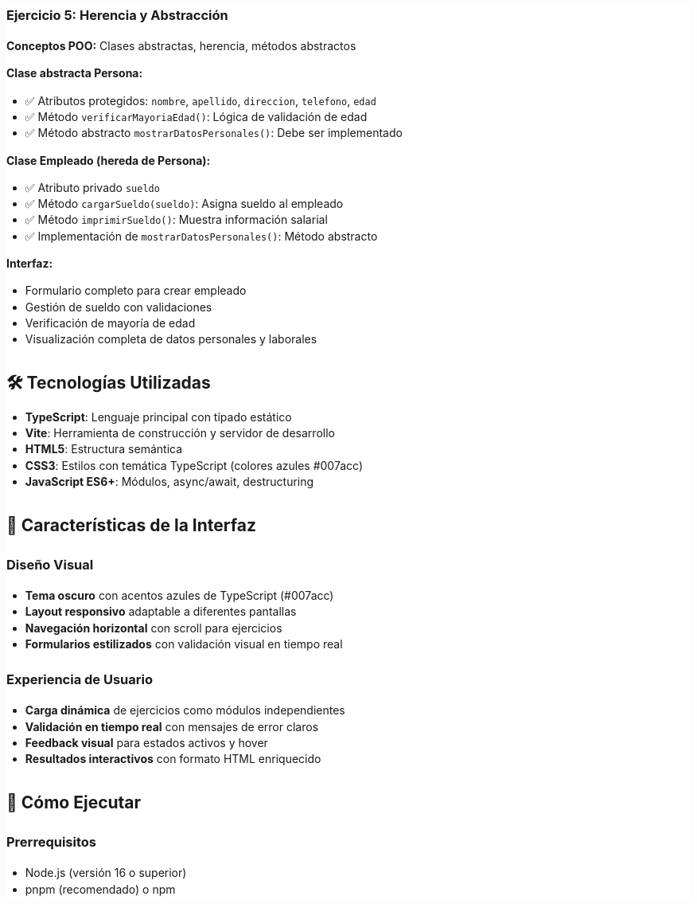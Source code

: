 ### Ejercicio 5: Herencia y Abstracción

**Conceptos POO:** Clases abstractas, herencia, métodos abstractos

**Clase abstracta Persona:**

- ✅ Atributos protegidos: `nombre`, `apellido`, `direccion`, `telefono`, `edad`
- ✅ Método `verificarMayoriaEdad()`: Lógica de validación de edad
- ✅ Método abstracto `mostrarDatosPersonales()`: Debe ser implementado

**Clase Empleado (hereda de Persona):**

- ✅ Atributo privado `sueldo`
- ✅ Método `cargarSueldo(sueldo)`: Asigna sueldo al empleado
- ✅ Método `imprimirSueldo()`: Muestra información salarial
- ✅ Implementación de `mostrarDatosPersonales()`: Método abstracto

**Interfaz:**

- Formulario completo para crear empleado
- Gestión de sueldo con validaciones
- Verificación de mayoría de edad
- Visualización completa de datos personales y laborales

## 🛠️ Tecnologías Utilizadas

- **TypeScript**: Lenguaje principal con tipado estático
- **Vite**: Herramienta de construcción y servidor de desarrollo
- **HTML5**: Estructura semántica
- **CSS3**: Estilos con temática TypeScript (colores azules #007acc)
- **JavaScript ES6+**: Módulos, async/await, destructuring

## 🎨 Características de la Interfaz

### Diseño Visual

- **Tema oscuro** con acentos azules de TypeScript (#007acc)
- **Layout responsivo** adaptable a diferentes pantallas
- **Navegación horizontal** con scroll para ejercicios
- **Formularios estilizados** con validación visual en tiempo real

### Experiencia de Usuario

- **Carga dinámica** de ejercicios como módulos independientes
- **Validación en tiempo real** con mensajes de error claros
- **Feedback visual** para estados activos y hover
- **Resultados interactivos** con formato HTML enriquecido

## 🚀 Cómo Ejecutar

### Prerrequisitos

- Node.js (versión 16 o superior)
- pnpm (recomendado) o npm
